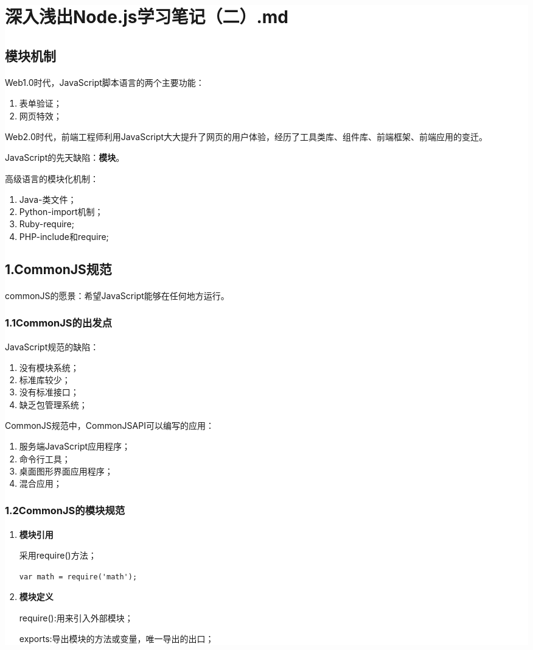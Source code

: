 # 深入浅出Node.js学习笔记（二）.md

## 模块机制

Web1.0时代，JavaScript脚本语言的两个主要功能：

1. 表单验证；
2. 网页特效；

Web2.0时代，前端工程师利用JavaScript大大提升了网页的用户体验，经历了工具类库、组件库、前端框架、前端应用的变迁。

JavaScript的先天缺陷：**模块**。

高级语言的模块化机制：

1. Java-类文件；
2. Python-import机制；
3. Ruby-require;
4. PHP-include和require;

## 1.CommonJS规范

commonJS的愿景：希望JavaScript能够在任何地方运行。

### 1.1CommonJS的出发点

JavaScript规范的缺陷：

1. 没有模块系统；
2. 标准库较少；
3. 没有标准接口；
4. 缺乏包管理系统；

CommonJS规范中，CommonJSAPI可以编写的应用：

1. 服务端JavaScript应用程序；
2. 命令行工具；
3. 桌面图形界面应用程序；
4. 混合应用；

### 1.2CommonJS的模块规范

1. **模块引用**

   采用require()方法；

   ```
   var math = require('math');
   ```

2. **模块定义**

   require():用来引入外部模块；

   exports:导出模块的方法或变量，唯一导出的出口；
